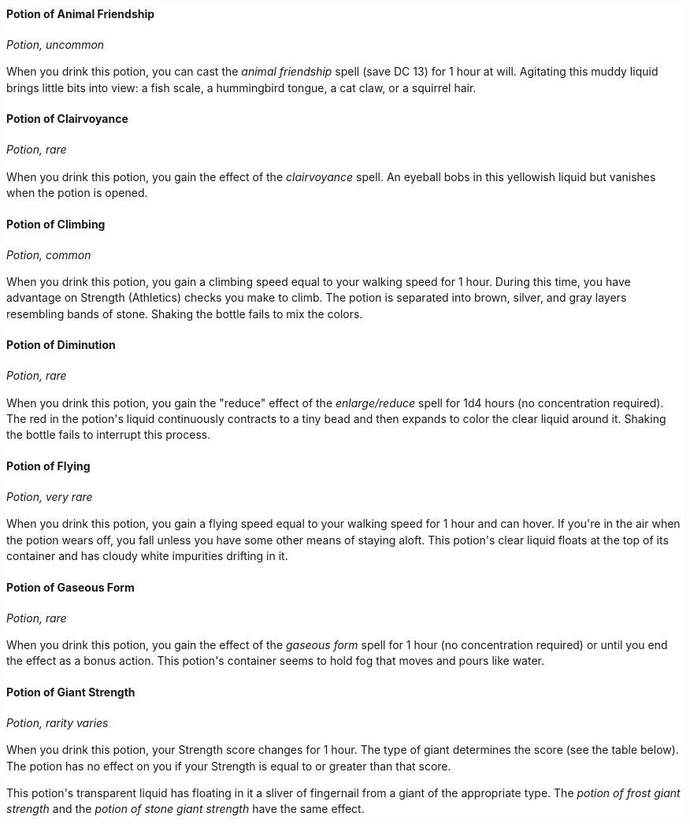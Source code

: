 #### Potion of Animal Friendship
*Potion, uncommon*

When you drink this potion, you can cast the *animal friendship* spell (save DC 13) for 1 hour at will.
Agitating this muddy liquid brings little bits into view: a fish scale, a hummingbird tongue, a cat claw, or a squirrel hair.

#### Potion of Clairvoyance
*Potion, rare*

When you drink this potion, you gain the effect of the *clairvoyance* spell. An eyeball bobs in this yellowish liquid but vanishes when the potion is opened.

#### Potion of Climbing
*Potion, common*

When you drink this potion, you gain a climbing speed equal to your walking speed for 1 hour. During this time, you have advantage on Strength (Athletics) checks you make to climb. The potion is separated into brown, silver, and gray layers resembling bands of stone. Shaking the bottle fails to mix the colors.

#### Potion of Diminution
*Potion, rare*

When you drink this potion, you gain the "reduce"  effect of the *enlarge/reduce* spell for 1d4 hours (no concentration required). The red in the potion's liquid continuously contracts to a tiny bead and then expands to color the clear liquid around it. Shaking the bottle fails to interrupt this process.

#### Potion of Flying
*Potion, very rare*

When you drink this potion, you gain a flying speed equal to your walking speed for 1 hour and can hover. If you're in the air when the potion wears off, you fall unless you have some other means of staying aloft. This potion's clear liquid floats at the top of its container and has cloudy white impurities drifting in it.

#### Potion of Gaseous Form
*Potion, rare*

When you drink this potion, you gain the effect of the *gaseous form* spell for 1 hour (no concentration required) or until you end the effect as a bonus action. This potion's container seems to hold fog that moves and pours like water.

#### Potion of Giant Strength
*Potion, rarity varies*

When you drink this potion, your Strength score changes for 1 hour. The type of giant determines the score (see the table below). The potion has no effect on you if your Strength is equal to or greater than that score.

This potion's transparent liquid has floating in it a sliver of fingernail from a giant of the appropriate type. The *potion of frost giant strength* and the *potion of stone giant strength* have the same effect.
